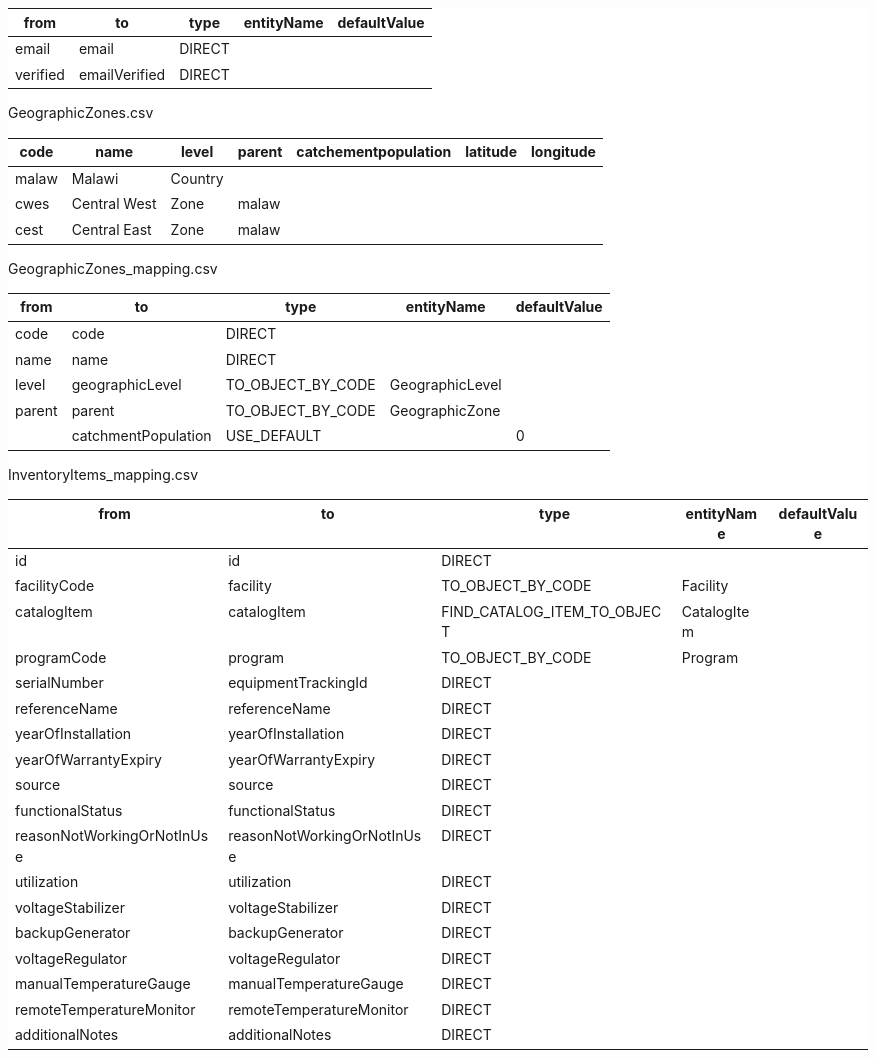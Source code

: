 | from     | to            | type   | entityName | defaultValue  |
| -------- | --------------| ------ | ---------- | ------------- |
| email    | email         | DIRECT |            |               |
| verified | emailVerified | DIRECT |            |               |

GeographicZones.csv

| code  | name           | level    | parent | catchementpopulation | latitude | longitude |
| ----- | -------------- | -------- | ------ | -------------------- | -------- | --------- |
| malaw | Malawi         | Country  |        |                      |          |           |
| cwes  | Central West   | Zone     | malaw  |                      |          |           |
| cest  | Central East   | Zone     | malaw  |                      |          |           |


GeographicZones_mapping.csv

| from        | to                   | type              | entityName         | defaultValue  |
| ----------- | -------------------- | ----------------- | ------------------ | ------------- |
| code        | code                 | DIRECT	         |                    |               |
| name        | name                 | DIRECT            |                    |               |
| level       | geographicLevel      | TO_OBJECT_BY_CODE | GeographicLevel    |               |
| parent      | parent               | TO_OBJECT_BY_CODE | GeographicZone     |               |
|             | catchmentPopulation  | USE_DEFAULT       |                    | 0             |


InventoryItems_mapping.csv

| from                       | to                         | type                        | entityName  | defaultValue |
|----------------------------|----------------------------|-----------------------------|-------------|--------------|
| id                         | id                         | DIRECT                      |             |              |
| facilityCode               | facility                   | TO_OBJECT_BY_CODE           | Facility    |              |
| catalogItem                | catalogItem                | FIND_CATALOG_ITEM_TO_OBJECT | CatalogItem |              |
| programCode                | program                    | TO_OBJECT_BY_CODE           | Program     |              |
| serialNumber               | equipmentTrackingId        | DIRECT                      |             |              |
| referenceName              | referenceName              | DIRECT                      |             |              |
| yearOfInstallation         | yearOfInstallation         | DIRECT                      |             |              |
| yearOfWarrantyExpiry       | yearOfWarrantyExpiry       | DIRECT                      |             |              |
| source                     | source                     | DIRECT                      |             |              |
| functionalStatus           | functionalStatus           | DIRECT                      |             |              |
| reasonNotWorkingOrNotInUse | reasonNotWorkingOrNotInUse | DIRECT                      |             |              |
| utilization                | utilization                | DIRECT                      |             |              |
| voltageStabilizer          | voltageStabilizer          | DIRECT                      |             |              |
| backupGenerator            | backupGenerator            | DIRECT                      |             |              |
| voltageRegulator           | voltageRegulator           | DIRECT                      |             |              |
| manualTemperatureGauge     | manualTemperatureGauge     | DIRECT                      |             |              |
| remoteTemperatureMonitor   | remoteTemperatureMonitor   | DIRECT                      |             |              |
| additionalNotes            | additionalNotes            | DIRECT                      |             |              |